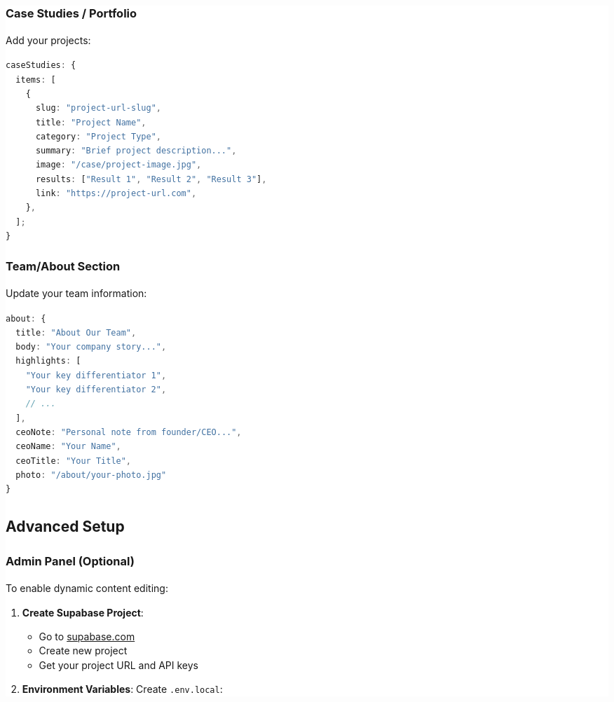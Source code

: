 ### Case Studies / Portfolio

Add your projects:

```typescript
caseStudies: {
  items: [
    {
      slug: "project-url-slug",
      title: "Project Name",
      category: "Project Type",
      summary: "Brief project description...",
      image: "/case/project-image.jpg",
      results: ["Result 1", "Result 2", "Result 3"],
      link: "https://project-url.com",
    },
  ];
}
```

### Team/About Section

Update your team information:

```typescript
about: {
  title: "About Our Team",
  body: "Your company story...",
  highlights: [
    "Your key differentiator 1",
    "Your key differentiator 2",
    // ...
  ],
  ceoNote: "Personal note from founder/CEO...",
  ceoName: "Your Name",
  ceoTitle: "Your Title",
  photo: "/about/your-photo.jpg"
}
```

## Advanced Setup

### Admin Panel (Optional)

To enable dynamic content editing:

1. **Create Supabase Project**:

   - Go to [supabase.com](https://supabase.com)
   - Create new project
   - Get your project URL and API keys

2. **Environment Variables**:
   Create `.env.local`:
